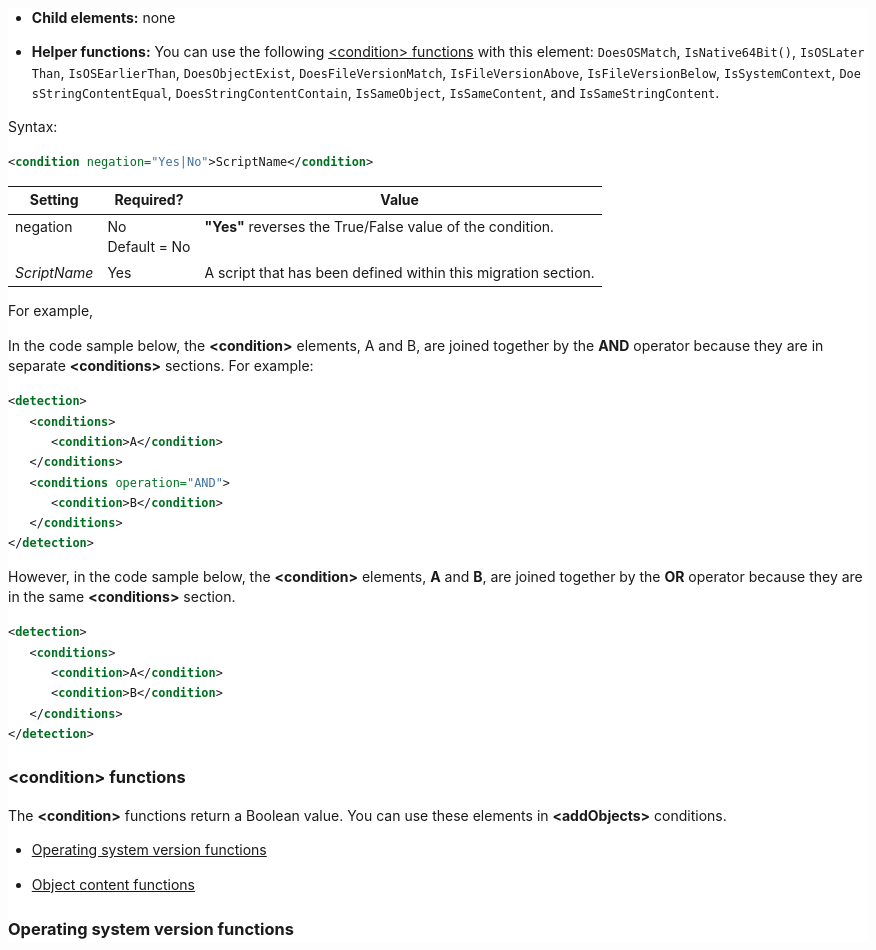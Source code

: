 - **Child elements:** none

- **Helper functions:** You can use the following [&lt;condition&gt; functions](#condition-functions) with this element: `DoesOSMatch`, `IsNative64Bit()`, `IsOSLaterThan`, `IsOSEarlierThan`, `DoesObjectExist`, `DoesFileVersionMatch`, `IsFileVersionAbove`, `IsFileVersionBelow`, `IsSystemContext`, `DoesStringContentEqual`, `DoesStringContentContain`, `IsSameObject`, `IsSameContent`, and `IsSameStringContent`.

Syntax:

```xml
<condition negation="Yes|No">ScriptName</condition>
```

|Setting|Required?|Value|
|--- |--- |--- |
|negation|No <br/>Default = No|**"Yes"** reverses the True/False value of the condition.|
|*ScriptName*|Yes|A script that has been defined within this migration section.|

For example,

In the code sample below, the **&lt;condition&gt;** elements, A and B, are joined together by the **AND** operator because they are in separate **&lt;conditions&gt;** sections. For example:

```xml
<detection>
   <conditions>
      <condition>A</condition>
   </conditions>
   <conditions operation="AND">
      <condition>B</condition>
   </conditions>
</detection>
```

However, in the code sample below, the **&lt;condition&gt;** elements, **A** and **B**, are joined together by the **OR** operator because they are in the same **&lt;conditions&gt;** section.

```xml
<detection>
   <conditions>
      <condition>A</condition>
      <condition>B</condition>
   </conditions>
</detection>
```

### &lt;condition&gt; functions

The **&lt;condition&gt;** functions return a Boolean value. You can use these elements in **&lt;addObjects&gt;** conditions.

- [Operating system version functions](#operating-system-version-functions)

- [Object content functions](#object-content-functions)

### Operating system version functions

